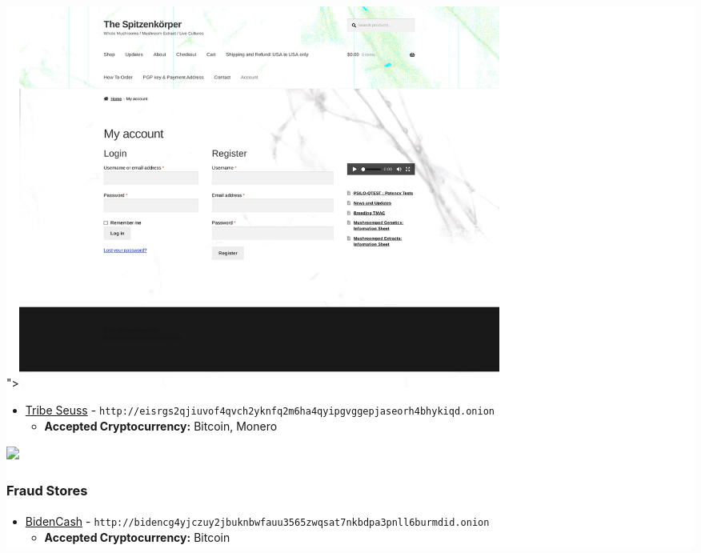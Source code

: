 "><img src="/assets/spitze.png" width="600"><a>

- [Tribe Seuss](http://eisrgs2qjiuvof4qvch2yknfq2m6ha4qyipgvggepjaseorh4bhykiqd.onion
) - `http://eisrgs2qjiuvof4qvch2yknfq2m6ha4qyipgvggepjaseorh4bhykiqd.onion
`
  - **Accepted Cryptocurrency:** Bitcoin, Monero

<a href="http://eisrgs2qjiuvof4qvch2yknfq2m6ha4qyipgvggepjaseorh4bhykiqd.onion
"><img src="/assets/tribeseuss.png" width="600"><a>

### Fraud Stores

- [BidenCash](http://bidencg4yjczuy2jbuknbwfauu3565zwqsat7nkbdpa3pnll6burmdid.onion) - `http://bidencg4yjczuy2jbuknbwfauu3565zwqsat7nkbdpa3pnll6burmdid.onion`
  - **Accepted Cryptocurrency:** Bitcoin
